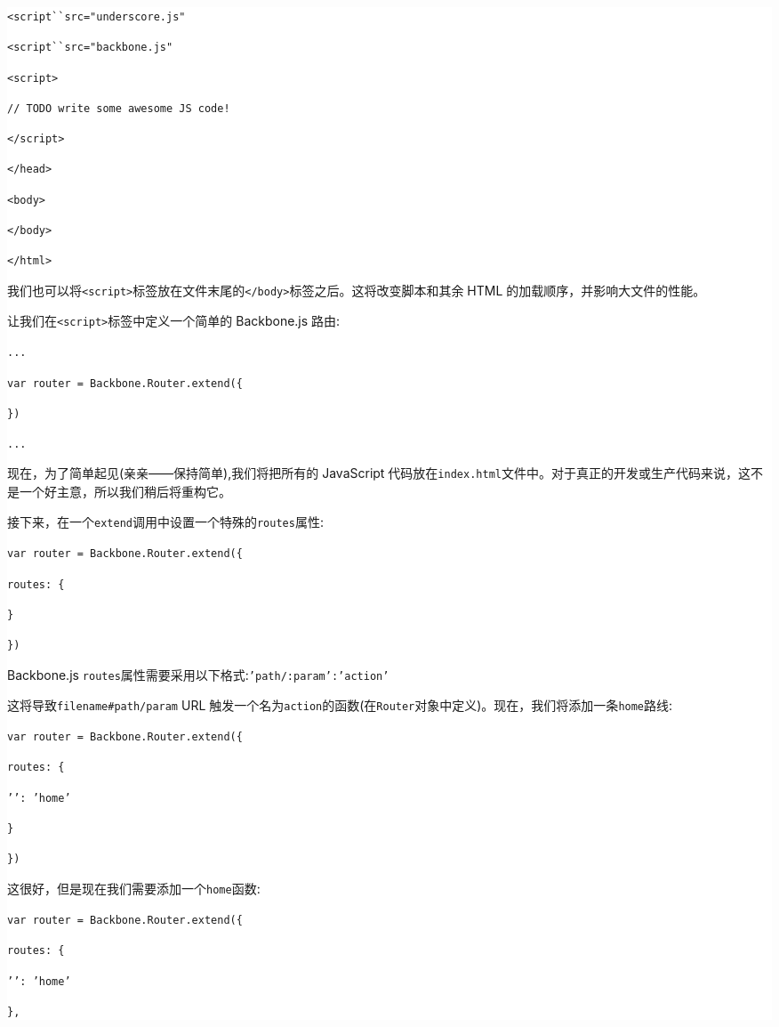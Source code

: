 `<script``src="underscore.js"`

`<script``src="backbone.js"`

`<script>`

`// TODO write some awesome JS code!`

`</script>`

`</head>`

`<body>`

`</body>`

`</html>`

我们也可以将`<script>`标签放在文件末尾的`</body>`标签之后。这将改变脚本和其余 HTML 的加载顺序，并影响大文件的性能。

让我们在`<script>`标签中定义一个简单的 Backbone.js 路由:

`...`

`var router = Backbone.Router.extend({`

`})`

`...`

现在，为了简单起见(亲亲——保持简单),我们将把所有的 JavaScript 代码放在`index.html`文件中。对于真正的开发或生产代码来说，这不是一个好主意，所以我们稍后将重构它。

接下来，在一个`extend`调用中设置一个特殊的`routes`属性:

`var router = Backbone.Router.extend({`

`routes: {`

`}`

`})`

Backbone.js `routes`属性需要采用以下格式:`’path/:param’:’action’`

这将导致`filename#path/param` URL 触发一个名为`action`的函数(在`Router`对象中定义)。现在，我们将添加一条`home`路线:

`var router = Backbone.Router.extend({`

`routes: {`

`’’: ’home’`

`}`

`})`

这很好，但是现在我们需要添加一个`home`函数:

`var router = Backbone.Router.extend({`

`routes: {`

`’’: ’home’`

`},`

